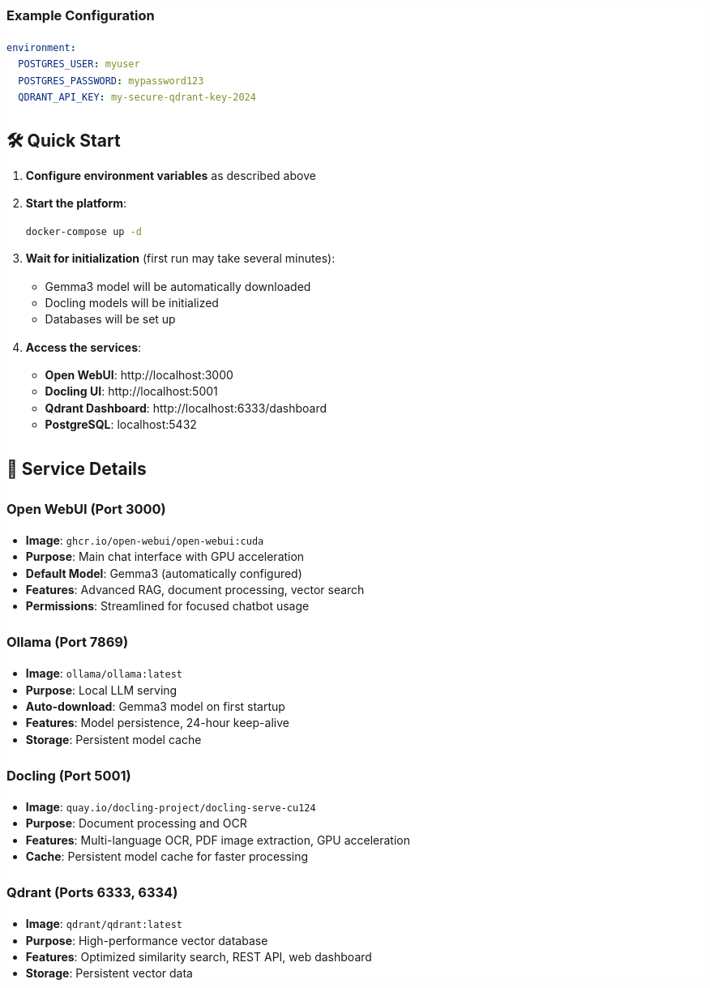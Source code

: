 ### Example Configuration

```yaml
environment:
  POSTGRES_USER: myuser
  POSTGRES_PASSWORD: mypassword123
  QDRANT_API_KEY: my-secure-qdrant-key-2024
```

## 🛠️ Quick Start

1. **Configure environment variables** as described above

2. **Start the platform**:
   ```bash
   docker-compose up -d
   ```

3. **Wait for initialization** (first run may take several minutes):
   - Gemma3 model will be automatically downloaded
   - Docling models will be initialized
   - Databases will be set up

4. **Access the services**:
   - **Open WebUI**: http://localhost:3000
   - **Docling UI**: http://localhost:5001
   - **Qdrant Dashboard**: http://localhost:6333/dashboard
   - **PostgreSQL**: localhost:5432

## 🔧 Service Details

### Open WebUI (Port 3000)
- **Image**: `ghcr.io/open-webui/open-webui:cuda`
- **Purpose**: Main chat interface with GPU acceleration
- **Default Model**: Gemma3 (automatically configured)
- **Features**: Advanced RAG, document processing, vector search
- **Permissions**: Streamlined for focused chatbot usage

### Ollama (Port 7869)
- **Image**: `ollama/ollama:latest`
- **Purpose**: Local LLM serving
- **Auto-download**: Gemma3 model on first startup
- **Features**: Model persistence, 24-hour keep-alive
- **Storage**: Persistent model cache

### Docling (Port 5001)
- **Image**: `quay.io/docling-project/docling-serve-cu124`
- **Purpose**: Document processing and OCR
- **Features**: Multi-language OCR, PDF image extraction, GPU acceleration
- **Cache**: Persistent model cache for faster processing

### Qdrant (Ports 6333, 6334)
- **Image**: `qdrant/qdrant:latest`
- **Purpose**: High-performance vector database
- **Features**: Optimized similarity search, REST API, web dashboard
- **Storage**: Persistent vector data
